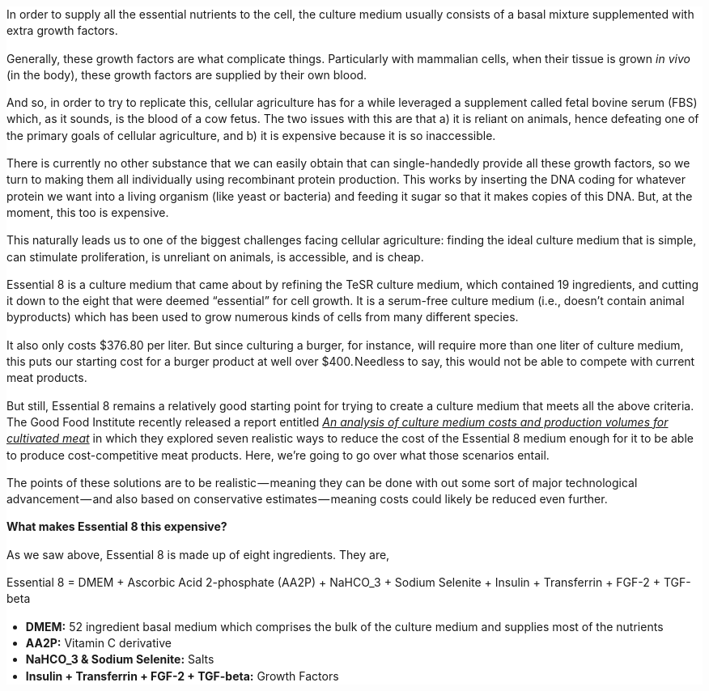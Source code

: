 <p>In order to supply all the essential nutrients to the cell, the culture medium usually consists of a basal mixture supplemented with extra growth factors.</p>

<p>Generally, these growth factors are what complicate things. Particularly with mammalian cells, when their tissue is grown <em>in vivo</em> (in the body), these growth factors are supplied by their own blood.</p>

<p>And so, in order to try to replicate this, cellular agriculture has for a while leveraged a supplement called fetal bovine serum (FBS) which, as it sounds, is the blood of a cow fetus. The two issues with this are that a) it is reliant on animals, hence defeating one of the primary goals of cellular agriculture, and b) it is expensive because it is so inaccessible.</p>

<p>There is currently no other substance that we can easily obtain that can single-handedly provide all these growth factors, so we turn to making them all individually using recombinant protein production. This works by inserting the DNA coding for whatever protein we want into a living organism (like yeast or bacteria) and feeding it sugar so that it makes copies of this DNA. But, at the moment, this too is expensive.</p>

<p>This naturally leads us to one of the biggest challenges facing cellular agriculture: finding the ideal culture medium that is simple, can stimulate proliferation, is unreliant on animals, is accessible, and is cheap.</p>

<p>Essential 8 is a culture medium that came about by refining the TeSR culture medium, which contained 19 ingredients, and cutting it down to the eight that were deemed “essential” for cell growth. It is a serum-free culture medium (i.e., doesn’t contain animal byproducts) which has been used to grow numerous kinds of cells from many different species.</p>

<p>It also only costs $376.80 per liter. But since culturing a burger, for instance, will require more than one liter of culture medium, this puts our starting cost for a burger product at well over $400. Needless to say, this would not be able to compete with current meat products.</p>

<p>But still, Essential 8 remains a relatively good starting point for trying to create a culture medium that meets all the above criteria. The Good Food Institute recently released a report entitled <a href="https://www.gfi.org/files/sci-tech/clean-meat-production-volume-and-medium-cost.pdf" target="_blank"><em>An analysis of culture medium costs and production volumes for cultivated meat</em></a> in which they explored seven realistic ways to reduce the cost of the Essential 8 medium enough for it to be able to produce cost-competitive meat products. Here, we’re going to go over what those scenarios entail.</p>

<p>The points of these solutions are to be realistic — meaning they can be done with out some sort of major technological advancement — and also based on conservative estimates — meaning costs could likely be reduced even further.</p>

<p><strong>What makes Essential 8 this expensive?</strong></p>

<p>As we saw above, Essential 8 is made up of eight ingredients. They are,</p>

<p>Essential 8 = DMEM + Ascorbic Acid 2-phosphate (AA2P) + NaHCO_3 + Sodium Selenite + Insulin + Transferrin + FGF-2 + TGF-beta</p>

<ul>
	<li><strong>DMEM:</strong> 52 ingredient basal medium which comprises the bulk of the culture medium and supplies most of the nutrients</li>
	<li><strong>AA2P:</strong> Vitamin C derivative</li>
	<li><strong>NaHCO_3 <span class="amp">&</span> Sodium Selenite:</strong> Salts</li>
	<li><strong>Insulin + Transferrin + FGF-2 + TGF-beta:</strong> Growth Factors</li>
</ul>
